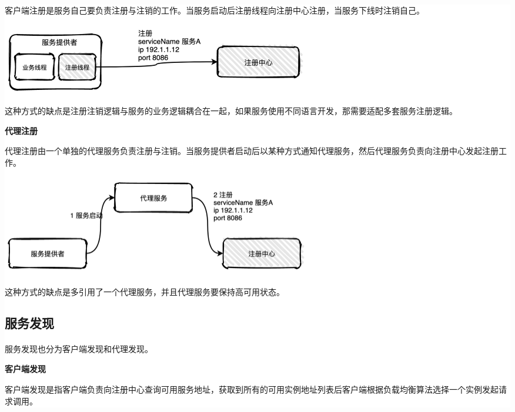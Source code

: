 客户端注册是服务自己要负责注册与注销的工作。当服务启动后注册线程向注册中心注册，当服务下线时注销自己。

<img src="./image/服务注册1.png" alt="20210504232139-2021-05-04-23-21-40" style="zoom: 50%;" >

这种方式的缺点是注册注销逻辑与服务的业务逻辑耦合在一起，如果服务使用不同语言开发，那需要适配多套服务注册逻辑。

**代理注册**

代理注册由一个单独的代理服务负责注册与注销。当服务提供者启动后以某种方式通知代理服务，然后代理服务负责向注册中心发起注册工作。

<img src="./image/服务注册2.png" alt="20210504232151-2021-05-04-23-21-52" style="zoom: 50%;" >


这种方式的缺点是多引用了一个代理服务，并且代理服务要保持高可用状态。

## 服务发现

服务发现也分为客户端发现和代理发现。

**客户端发现**

客户端发现是指客户端负责向注册中心查询可用服务地址，获取到所有的可用实例地址列表后客户端根据负载均衡算法选择一个实例发起请求调用。
